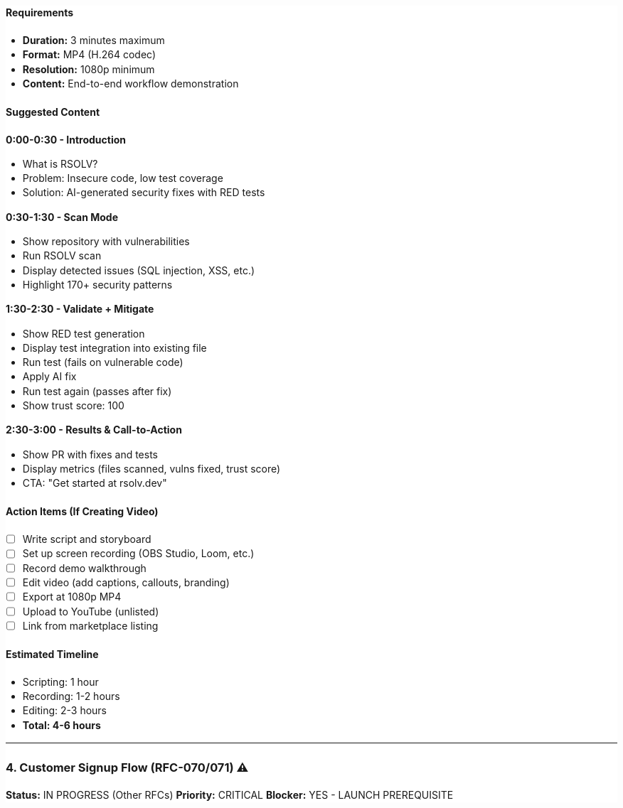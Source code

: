 #### Requirements
- **Duration:** 3 minutes maximum
- **Format:** MP4 (H.264 codec)
- **Resolution:** 1080p minimum
- **Content:** End-to-end workflow demonstration

#### Suggested Content

**0:00-0:30 - Introduction**
- What is RSOLV?
- Problem: Insecure code, low test coverage
- Solution: AI-generated security fixes with RED tests

**0:30-1:30 - Scan Mode**
- Show repository with vulnerabilities
- Run RSOLV scan
- Display detected issues (SQL injection, XSS, etc.)
- Highlight 170+ security patterns

**1:30-2:30 - Validate + Mitigate**
- Show RED test generation
- Display test integration into existing file
- Run test (fails on vulnerable code)
- Apply AI fix
- Run test again (passes after fix)
- Show trust score: 100

**2:30-3:00 - Results & Call-to-Action**
- Show PR with fixes and tests
- Display metrics (files scanned, vulns fixed, trust score)
- CTA: "Get started at rsolv.dev"

#### Action Items (If Creating Video)
- [ ] Write script and storyboard
- [ ] Set up screen recording (OBS Studio, Loom, etc.)
- [ ] Record demo walkthrough
- [ ] Edit video (add captions, callouts, branding)
- [ ] Export at 1080p MP4
- [ ] Upload to YouTube (unlisted)
- [ ] Link from marketplace listing

#### Estimated Timeline
- Scripting: 1 hour
- Recording: 1-2 hours
- Editing: 2-3 hours
- **Total: 4-6 hours**

---

### 4. Customer Signup Flow (RFC-070/071) ⚠️

**Status:** IN PROGRESS (Other RFCs)
**Priority:** CRITICAL
**Blocker:** YES - LAUNCH PREREQUISITE
